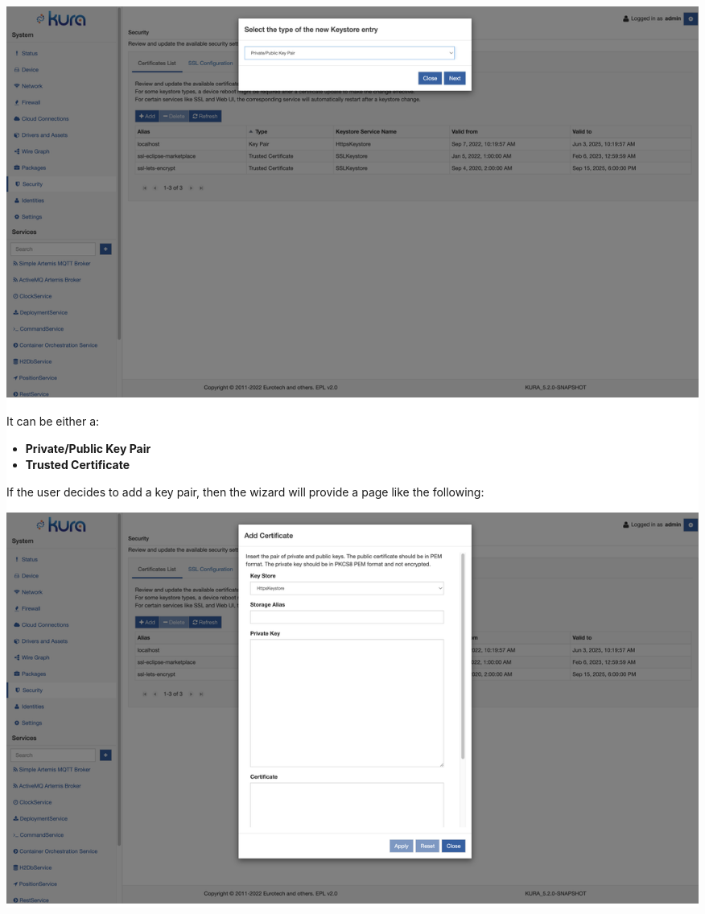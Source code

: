 ![Keys and Certificates New Entry](./images/keys-and-certificates-new-entry.png)

It can be either a:

- **Private/Public Key Pair**
- **Trusted Certificate**

If the user decides to add a key pair, then the wizard will provide a page like the following:

![Keys and Certificates New Keypair](./images/keys-and-certificates-new-keypair.png)
